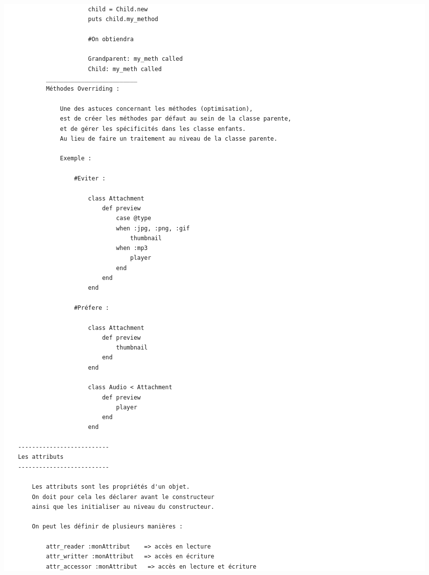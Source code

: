                            child = Child.new
                            puts child.my_method

                            #On obtiendra

                            Grandparent: my_meth called
                            Child: my_meth called
                __________________________
                Méthodes Overriding :

                    Une des astuces concernant les méthodes (optimisation),
                    est de créer les méthodes par défaut au sein de la classe parente,
                    et de gérer les spécificités dans les classe enfants.
                    Au lieu de faire un traitement au niveau de la classe parente.

                    Exemple :

                        #Eviter :

                            class Attachment
                                def preview
                                    case @type
                                    when :jpg, :png, :gif
                                        thumbnail
                                    when :mp3
                                        player
                                    end
                                end
                            end

                        #Préfere :

                            class Attachment
                                def preview
                                    thumbnail
                                end
                            end

                            class Audio < Attachment
                                def preview
                                    player
                                end
                            end

        --------------------------
        Les attributs
        --------------------------

            Les attributs sont les propriétés d'un objet.
            On doit pour cela les déclarer avant le constructeur
            ainsi que les initialiser au niveau du constructeur.

            On peut les définir de plusieurs manières :

                attr_reader :monAttribut    => accès en lecture
                attr_writter :monAttribut   => accès en écriture
                attr_accessor :monAttribut   => accès en lecture et écriture
